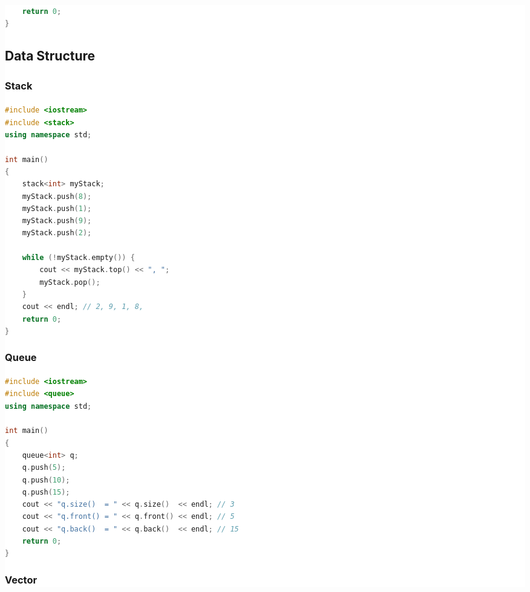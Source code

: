 ```cpp
    return 0;
}
```

## Data Structure

### Stack

```cpp
#include <iostream>
#include <stack>
using namespace std;

int main()
{
    stack<int> myStack;
    myStack.push(8);
    myStack.push(1);
    myStack.push(9);
    myStack.push(2);

    while (!myStack.empty()) {
        cout << myStack.top() << ", ";
        myStack.pop();
    }
    cout << endl; // 2, 9, 1, 8,
    return 0;
}
```

### Queue

```c++
#include <iostream>
#include <queue>
using namespace std;

int main()
{
    queue<int> q;
    q.push(5);
    q.push(10);
    q.push(15);
    cout << "q.size()  = " << q.size()  << endl; // 3
    cout << "q.front() = " << q.front() << endl; // 5
    cout << "q.back()  = " << q.back()  << endl; // 15
    return 0;
}
```

### Vector
